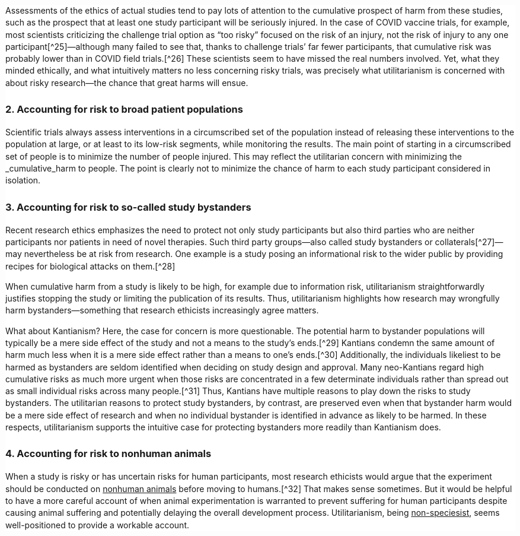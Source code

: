 Assessments of the ethics of actual studies tend to pay lots of attention to the cumulative prospect of harm from these studies, such as the prospect that at least one study participant will be seriously injured. In the case of COVID vaccine trials, for example, most scientists criticizing the challenge trial option as “too risky” focused on the risk of an injury, not the risk of injury to any one participant[^25]—although many failed to see that, thanks to challenge trials’ far fewer participants, that cumulative risk was probably lower than in COVID field trials.[^26] These scientists seem to have missed the real numbers involved. Yet, what they minded ethically, and what intuitively matters no less concerning risky trials, was precisely what utilitarianism is concerned with about risky research—the chance that great harms will ensue.

### 2. Accounting for risk to broad patient populations

Scientific trials always assess interventions in a circumscribed set of the population instead of releasing these interventions to the population at large, or at least to its low-risk segments, while monitoring the results. The main point of starting in a circumscribed set of people is to minimize the number of people injured. This may reflect the utilitarian concern with minimizing the _cumulative_harm to people. The point is clearly not to minimize the chance of harm to each study participant considered in isolation.

### 3. Accounting for risk to so-called study bystanders

Recent research ethics emphasizes the need to protect not only study participants but also third parties who are neither participants nor patients in need of novel therapies. Such third party groups—also called study bystanders or collaterals[^27]—may nevertheless be at risk from research. One example is a study posing an informational risk to the wider public by providing recipes for biological attacks on them.[^28]

When cumulative harm from a study is likely to be high, for example due to information risk, utilitarianism straightforwardly justifies stopping the study or limiting the publication of its results. Thus, utilitarianism highlights how research may wrongfully harm bystanders—something that research ethicists increasingly agree matters.

What about Kantianism? Here, the case for concern is more questionable. The potential harm to bystander populations will typically be a mere side effect of the study and not a means to the study’s ends.[^29] Kantians condemn the same amount of harm much less when it is a mere side effect rather than a means to one’s ends.[^30] Additionally, the individuals likeliest to be harmed as bystanders are seldom identified when deciding on study design and approval. Many neo-Kantians regard high cumulative risks as much more urgent when those risks are concentrated in a few determinate individuals rather than spread out as small individual risks across many people.[^31] Thus, Kantians have multiple reasons to play down the risks to study bystanders. The utilitarian reasons to protect study bystanders, by contrast, are preserved even when that bystander harm would be a mere side effect of research and when no individual bystander is identified in advance as likely to be harmed. In these respects, utilitarianism supports the intuitive case for protecting bystanders more readily than Kantianism does.

### 4. Accounting for risk to nonhuman animals

When a study is risky or has uncertain risks for human participants, most research ethicists would argue that the experiment should be conducted on [nonhuman animals](https://www.utilitarianism.net/guest-essays/utilitarianism-and-nonhuman-animals) before moving to humans.[^32] That makes sense sometimes. But it would be helpful to have a more careful account of when animal experimentation is warranted to prevent suffering for human participants despite causing animal suffering and potentially delaying the overall development process. Utilitarianism, being [non-speciesist](https://www.utilitarianism.net/utilitarianism-and-practical-ethics#speciesism), seems well-positioned to provide a workable account.

